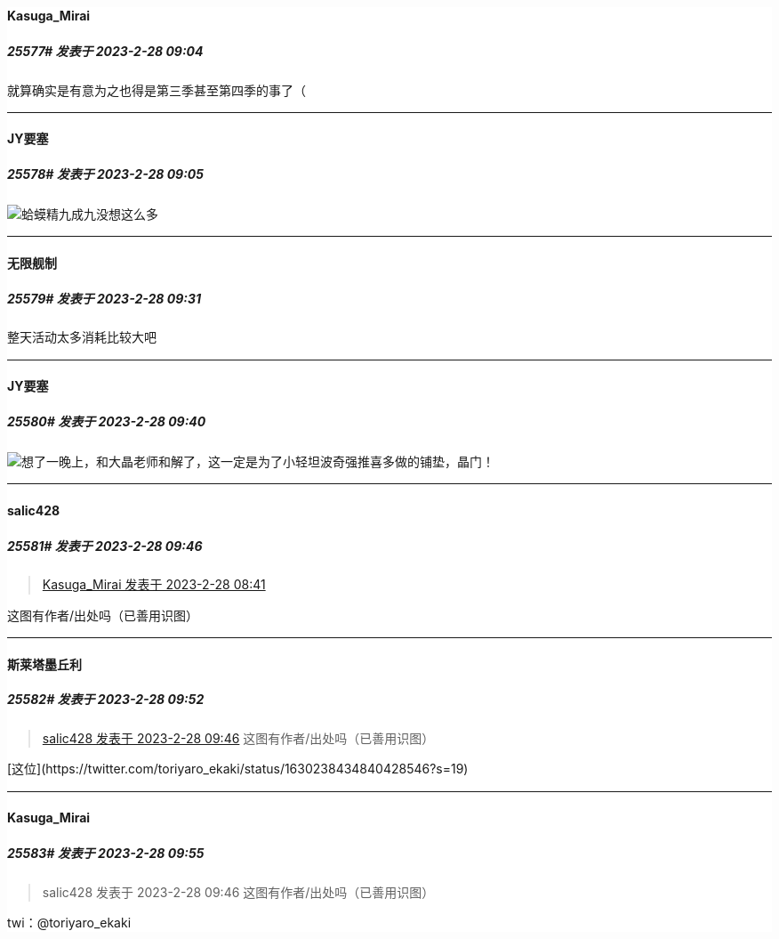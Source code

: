 ####  Kasuga_Mirai  
##### 25577#       发表于 2023-2-28 09:04

就算确实是有意为之也得是第三季甚至第四季的事了（

*****

####  JY要塞  
##### 25578#       发表于 2023-2-28 09:05

<img src="https://static.saraba1st.com/image/smiley/face2017/048.png" referrerpolicy="no-referrer">蛤蟆精九成九没想这么多


*****

####  无限舰制  
##### 25579#       发表于 2023-2-28 09:31

整天活动太多消耗比较大吧


*****

####  JY要塞  
##### 25580#       发表于 2023-2-28 09:40

<img src="https://static.saraba1st.com/image/smiley/face2017/075.png" referrerpolicy="no-referrer">想了一晚上，和大晶老师和解了，这一定是为了小轻坦波奇强推喜多做的铺垫，晶门！

*****

####  salic428  
##### 25581#       发表于 2023-2-28 09:46

<blockquote><a href="httphttps://bbs.saraba1st.com/2b/forum.php?mod=redirect&amp;goto=findpost&amp;pid=59911033&amp;ptid=2043123" target="_blank">Kasuga_Mirai 发表于 2023-2-28 08:41</a></blockquote>
这图有作者/出处吗（已善用识图）


*****

####  斯莱塔墨丘利  
##### 25582#       发表于 2023-2-28 09:52

<blockquote><a href="httphttps://bbs.saraba1st.com/2b/forum.php?mod=redirect&amp;goto=findpost&amp;pid=59911650&amp;ptid=2043123" target="_blank">salic428 发表于 2023-2-28 09:46</a>
这图有作者/出处吗（已善用识图）</blockquote>
[这位](https://twitter.com/toriyaro_ekaki/status/1630238434840428546?s=19)

*****

####  Kasuga_Mirai  
##### 25583#       发表于 2023-2-28 09:55

<blockquote>salic428 发表于 2023-2-28 09:46
这图有作者/出处吗（已善用识图）</blockquote>
twi：@toriyaro_ekaki
